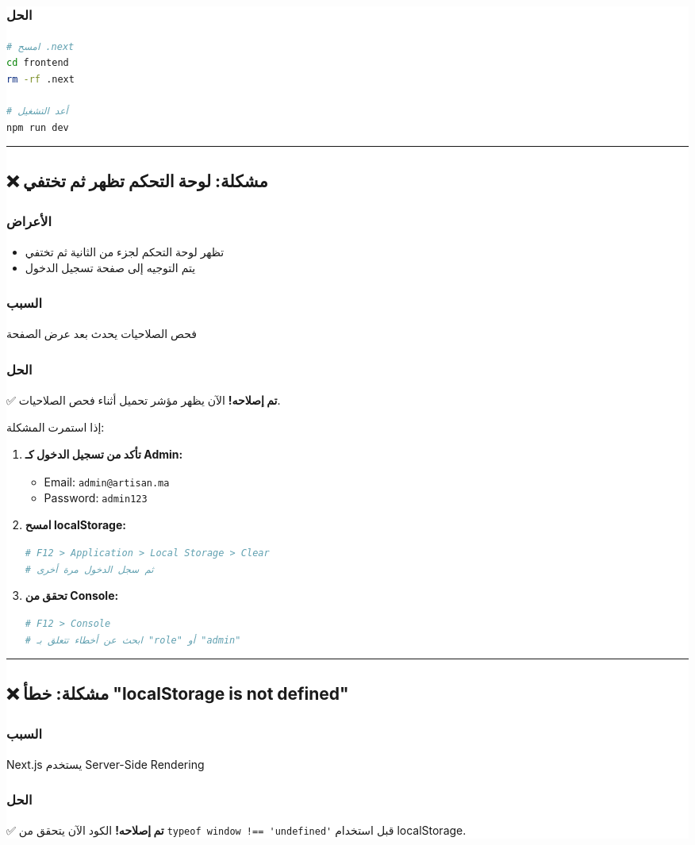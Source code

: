 ### الحل
```bash
# امسح .next
cd frontend
rm -rf .next

# أعد التشغيل
npm run dev
```

---

## ❌ مشكلة: لوحة التحكم تظهر ثم تختفي

### الأعراض
- تظهر لوحة التحكم لجزء من الثانية ثم تختفي
- يتم التوجيه إلى صفحة تسجيل الدخول

### السبب
فحص الصلاحيات يحدث بعد عرض الصفحة

### الحل
✅ **تم إصلاحه!** الآن يظهر مؤشر تحميل أثناء فحص الصلاحيات.

إذا استمرت المشكلة:

1. **تأكد من تسجيل الدخول كـ Admin:**
   - Email: `admin@artisan.ma`
   - Password: `admin123`

2. **امسح localStorage:**
   ```bash
   # F12 > Application > Local Storage > Clear
   # ثم سجل الدخول مرة أخرى
   ```

3. **تحقق من Console:**
   ```bash
   # F12 > Console
   # ابحث عن أخطاء تتعلق بـ "role" أو "admin"
   ```

---

## ❌ مشكلة: خطأ "localStorage is not defined"

### السبب
Next.js يستخدم Server-Side Rendering

### الحل
✅ **تم إصلاحه!** الكود الآن يتحقق من `typeof window !== 'undefined'` قبل استخدام localStorage.
